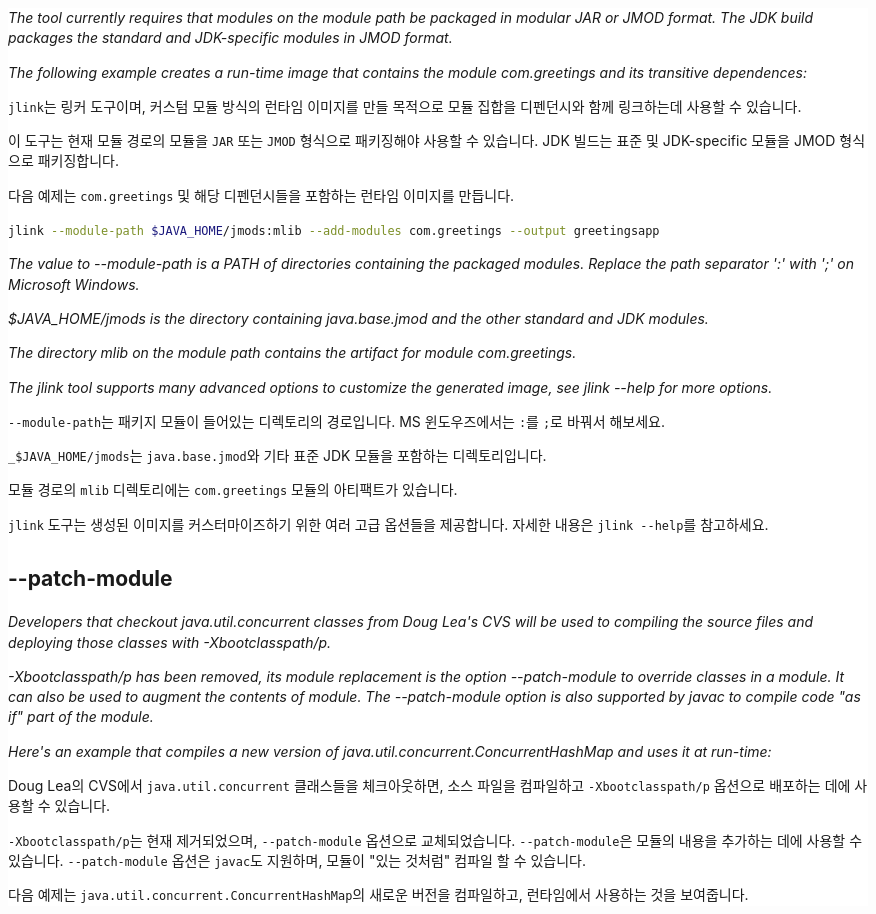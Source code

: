 _The tool currently requires that modules on the module path be packaged in modular JAR or JMOD format. The JDK build packages the standard and JDK-specific modules in JMOD format._

_The following example creates a run-time image that contains the module com.greetings and its transitive dependences:_

`jlink`는 링커 도구이며, 커스텀 모듈 방식의 런타임 이미지를 만들 목적으로 모듈 집합을 디펜던시와 함께 링크하는데 사용할 수 있습니다.

이 도구는 현재 모듈 경로의 모듈을 `JAR` 또는 `JMOD` 형식으로 패키징해야 사용할 수 있습니다.
JDK 빌드는 표준 및 JDK-specific 모듈을 JMOD 형식으로 패키징합니다.

다음 예제는 `com.greetings` 및 해당 디펜던시들을 포함하는 런타임 이미지를 만듭니다.

```sh
jlink --module-path $JAVA_HOME/jmods:mlib --add-modules com.greetings --output greetingsapp
```

_The value to --module-path is a PATH of directories containing the packaged modules. Replace the path separator ':' with ';' on Microsoft Windows._

_$JAVA_HOME/jmods is the directory containing java.base.jmod and the other standard and JDK modules._

_The directory mlib on the module path contains the artifact for module com.greetings._

_The jlink tool supports many advanced options to customize the generated image, see jlink --help for more options._


`--module-path`는 패키지 모듈이 들어있는 디렉토리의 경로입니다.
MS 윈도우즈에서는 `:`를 `;`로 바꿔서 해보세요.

`_$JAVA_HOME/jmods`는 `java.base.jmod`와 기타 표준 JDK 모듈을 포함하는 디렉토리입니다.

모듈 경로의 `mlib` 디렉토리에는 `com.greetings` 모듈의 아티팩트가 있습니다.

`jlink` 도구는 생성된 이미지를 커스터마이즈하기 위한 여러 고급 옵션들을 제공합니다.
자세한 내용은 `jlink --help`를 참고하세요.

## --patch-module

_Developers that checkout java.util.concurrent classes from Doug Lea's CVS will be used to compiling the source files and deploying those classes with -Xbootclasspath/p._

_-Xbootclasspath/p has been removed, its module replacement is the option --patch-module to override classes in a module. It can also be used to augment the contents of module. The --patch-module option is also supported by javac to compile code "as if" part of the module._

_Here's an example that compiles a new version of java.util.concurrent.ConcurrentHashMap and uses it at run-time:_

Doug Lea의 CVS에서 `java.util.concurrent` 클래스들을 체크아웃하면, 소스 파일을 컴파일하고 `-Xbootclasspath/p` 옵션으로 배포하는 데에 사용할 수 있습니다.

`-Xbootclasspath/p`는 현재 제거되었으며, `--patch-module` 옵션으로 교체되었습니다.
`--patch-module`은 모듈의 내용을 추가하는 데에 사용할 수 있습니다.
`--patch-module` 옵션은 `javac`도 지원하며, 모듈이 "있는 것처럼" 컴파일 할 수 있습니다.

다음 예제는 `java.util.concurrent.ConcurrentHashMap`의 새로운 버전을 컴파일하고, 런타임에서 사용하는 것을 보여줍니다.
